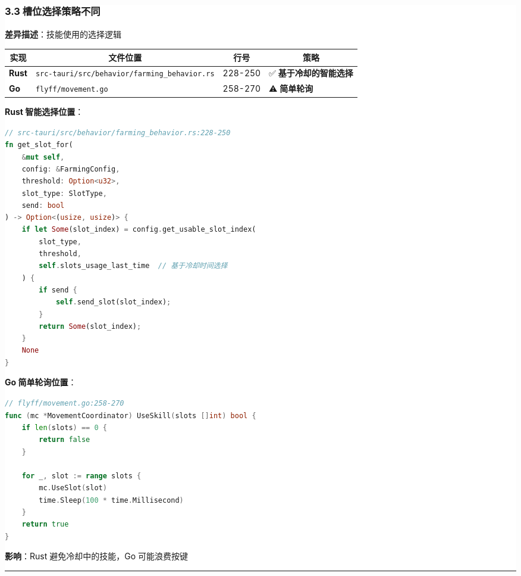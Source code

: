 
### 3.3 槽位选择策略不同

**差异描述**：技能使用的选择逻辑

| 实现 | 文件位置 | 行号 | 策略 |
|------|---------|------|------|
| **Rust** | `src-tauri/src/behavior/farming_behavior.rs` | 228-250 | ✅ **基于冷却的智能选择** |
| **Go** | `flyff/movement.go` | 258-270 | ⚠️ **简单轮询** |

**Rust 智能选择位置**：
```rust
// src-tauri/src/behavior/farming_behavior.rs:228-250
fn get_slot_for(
    &mut self,
    config: &FarmingConfig,
    threshold: Option<u32>,
    slot_type: SlotType,
    send: bool
) -> Option<(usize, usize)> {
    if let Some(slot_index) = config.get_usable_slot_index(
        slot_type,
        threshold,
        self.slots_usage_last_time  // 基于冷却时间选择
    ) {
        if send {
            self.send_slot(slot_index);
        }
        return Some(slot_index);
    }
    None
}
```

**Go 简单轮询位置**：
```go
// flyff/movement.go:258-270
func (mc *MovementCoordinator) UseSkill(slots []int) bool {
    if len(slots) == 0 {
        return false
    }

    for _, slot := range slots {
        mc.UseSlot(slot)
        time.Sleep(100 * time.Millisecond)
    }
    return true
}
```

**影响**：Rust 避免冷却中的技能，Go 可能浪费按键

---
